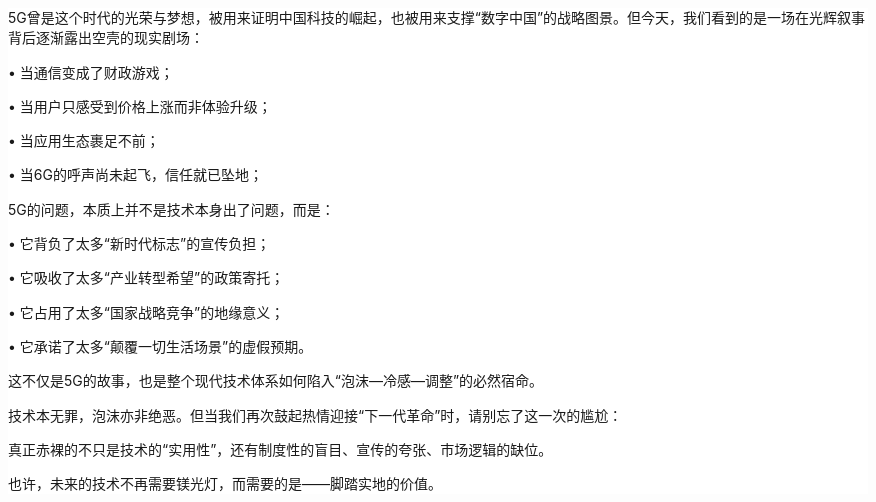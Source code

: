 5G曾是这个时代的光荣与梦想，被用来证明中国科技的崛起，也被用来支撑“数字中国”的战略图景。但今天，我们看到的是一场在光辉叙事背后逐渐露出空壳的现实剧场：

 •	当通信变成了财政游戏；

 •	当用户只感受到价格上涨而非体验升级；

 •	当应用生态裹足不前；

 •	当6G的呼声尚未起飞，信任就已坠地；


5G的问题，本质上并不是技术本身出了问题，而是：

 •	它背负了太多“新时代标志”的宣传负担；

 •	它吸收了太多“产业转型希望”的政策寄托；

 •	它占用了太多“国家战略竞争”的地缘意义；

 •	它承诺了太多“颠覆一切生活场景”的虚假预期。
 
这不仅是5G的故事，也是整个现代技术体系如何陷入“泡沫—冷感—调整”的必然宿命。

技术本无罪，泡沫亦非绝恶。但当我们再次鼓起热情迎接“下一代革命”时，请别忘了这一次的尴尬：

真正赤裸的不只是技术的“实用性”，还有制度性的盲目、宣传的夸张、市场逻辑的缺位。

也许，未来的技术不再需要镁光灯，而需要的是——脚踏实地的价值。

